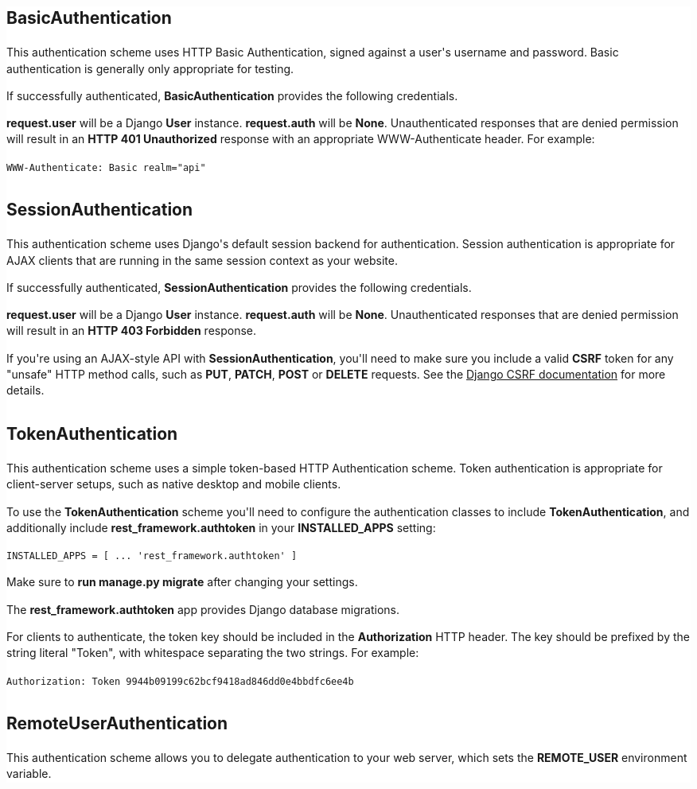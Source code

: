 ## BasicAuthentication
This authentication scheme uses HTTP Basic Authentication, signed against a user's username and password. Basic authentication is generally only appropriate for testing.

If successfully authenticated, **BasicAuthentication** provides the following credentials.

**request.user** will be a Django **User** instance.
**request.auth** will be **None**.
Unauthenticated responses that are denied permission will result in an **HTTP 401 Unauthorized** response with an appropriate WWW-Authenticate header. For example:

``WWW-Authenticate: Basic realm="api"``

## SessionAuthentication
This authentication scheme uses Django's default session backend for authentication. Session authentication is appropriate for AJAX clients that are running in the same session context as your website.

If successfully authenticated, **SessionAuthentication** provides the following credentials.

**request.user** will be a Django **User** instance.
**request.auth** will be **None**.
Unauthenticated responses that are denied permission will result in an **HTTP 403 Forbidden** response.

If you're using an AJAX-style API with **SessionAuthentication**, you'll need to make sure you include a valid **CSRF** token for any "unsafe" HTTP method calls, such as **PUT**, **PATCH**, **POST** or **DELETE** requests. See the [Django CSRF documentation](https://docs.djangoproject.com/en/4.1/ref/csrf/#ajax) for more details.

## TokenAuthentication
This authentication scheme uses a simple token-based HTTP Authentication scheme. Token authentication is appropriate for client-server setups, such as native desktop and mobile clients.

To use the **TokenAuthentication** scheme you'll need to configure the authentication classes to include **TokenAuthentication**, and additionally include **rest_framework.authtoken** in your **INSTALLED_APPS** setting:

``INSTALLED_APPS = [
    ...
    'rest_framework.authtoken'
]``

Make sure to **run manage.py migrate** after changing your settings.

The **rest_framework.authtoken** app provides Django database migrations.

For clients to authenticate, the token key should be included in the **Authorization** HTTP header. The key should be prefixed by the string literal "Token", with whitespace separating the two strings. For example:

``Authorization: Token 9944b09199c62bcf9418ad846dd0e4bbdfc6ee4b``
## RemoteUserAuthentication
This authentication scheme allows you to delegate authentication to your web server, which sets the **REMOTE_USER** environment variable.
